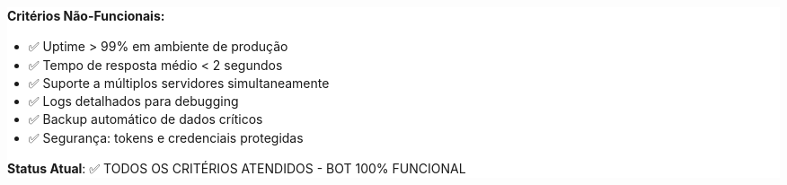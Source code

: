 **Critérios Não-Funcionais:**
- ✅ Uptime > 99% em ambiente de produção
- ✅ Tempo de resposta médio < 2 segundos
- ✅ Suporte a múltiplos servidores simultaneamente
- ✅ Logs detalhados para debugging
- ✅ Backup automático de dados críticos
- ✅ Segurança: tokens e credenciais protegidas

**Status Atual**: ✅ TODOS OS CRITÉRIOS ATENDIDOS - BOT 100% FUNCIONAL